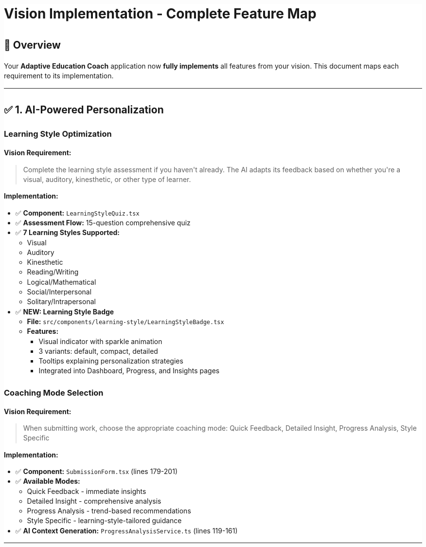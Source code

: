 # Vision Implementation - Complete Feature Map

## 🎯 Overview
Your **Adaptive Education Coach** application now **fully implements** all features from your vision. This document maps each requirement to its implementation.

---

## ✅ **1. AI-Powered Personalization**

### Learning Style Optimization
**Vision Requirement:**
> Complete the learning style assessment if you haven't already. The AI adapts its feedback based on whether you're a visual, auditory, kinesthetic, or other type of learner.

**Implementation:**
- ✅ **Component:** `LearningStyleQuiz.tsx`
- ✅ **Assessment Flow:** 15-question comprehensive quiz
- ✅ **7 Learning Styles Supported:**
  - Visual
  - Auditory
  - Kinesthetic
  - Reading/Writing
  - Logical/Mathematical
  - Social/Interpersonal
  - Solitary/Intrapersonal
- ✅ **NEW: Learning Style Badge**
  - **File:** `src/components/learning-style/LearningStyleBadge.tsx`
  - **Features:**
    - Visual indicator with sparkle animation
    - 3 variants: default, compact, detailed
    - Tooltips explaining personalization strategies
    - Integrated into Dashboard, Progress, and Insights pages

### Coaching Mode Selection
**Vision Requirement:**
> When submitting work, choose the appropriate coaching mode: Quick Feedback, Detailed Insight, Progress Analysis, Style Specific

**Implementation:**
- ✅ **Component:** `SubmissionForm.tsx` (lines 179-201)
- ✅ **Available Modes:**
  - Quick Feedback - immediate insights
  - Detailed Insight - comprehensive analysis
  - Progress Analysis - trend-based recommendations
  - Style Specific - learning-style-tailored guidance
- ✅ **AI Context Generation:** `ProgressAnalysisService.ts` (lines 119-161)

---
